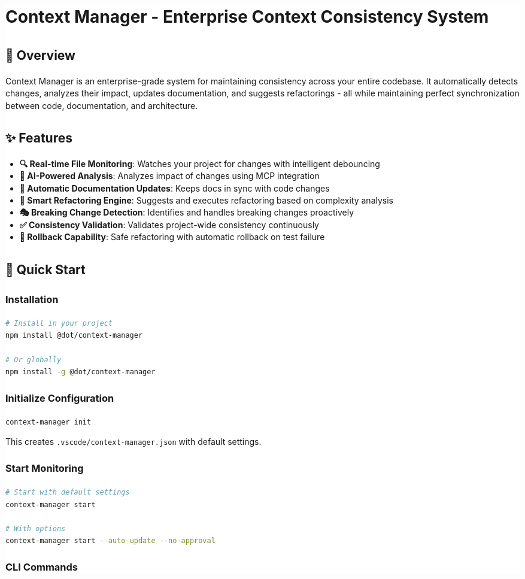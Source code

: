# Context Manager - Enterprise Context Consistency System

## 🎯 Overview

Context Manager is an enterprise-grade system for maintaining consistency across your entire codebase. It automatically detects changes, analyzes their impact, updates documentation, and suggests refactorings - all while maintaining perfect synchronization between code, documentation, and architecture.

## ✨ Features

- **🔍 Real-time File Monitoring**: Watches your project for changes with intelligent debouncing
- **🧠 AI-Powered Analysis**: Analyzes impact of changes using MCP integration
- **📝 Automatic Documentation Updates**: Keeps docs in sync with code changes
- **🔧 Smart Refactoring Engine**: Suggests and executes refactoring based on complexity analysis
- **🎭 Breaking Change Detection**: Identifies and handles breaking changes proactively
- **✅ Consistency Validation**: Validates project-wide consistency continuously
- **🔄 Rollback Capability**: Safe refactoring with automatic rollback on test failure

## 🚀 Quick Start

### Installation

```bash
# Install in your project
npm install @dot/context-manager

# Or globally
npm install -g @dot/context-manager
```

### Initialize Configuration

```bash
context-manager init
```

This creates `.vscode/context-manager.json` with default settings.

### Start Monitoring

```bash
# Start with default settings
context-manager start

# With options
context-manager start --auto-update --no-approval
```

### CLI Commands
